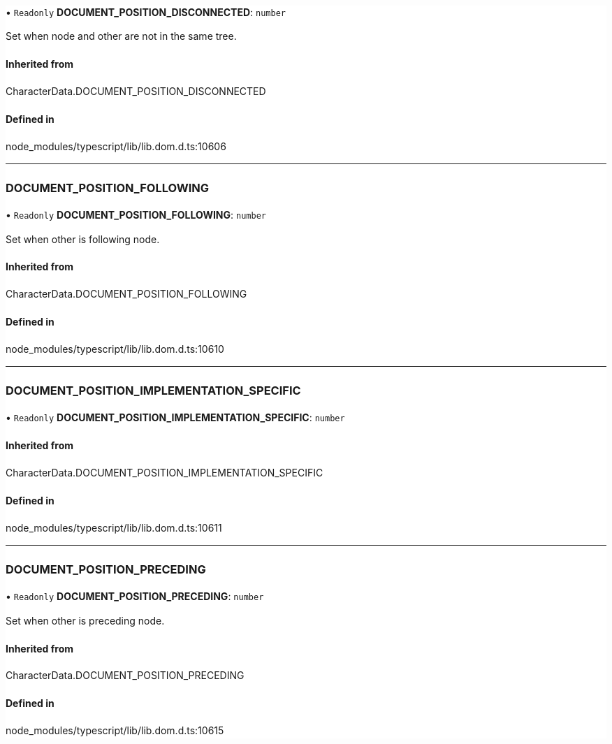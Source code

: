 • `Readonly` **DOCUMENT\_POSITION\_DISCONNECTED**: `number`

Set when node and other are not in the same tree.

#### Inherited from

CharacterData.DOCUMENT\_POSITION\_DISCONNECTED

#### Defined in

node_modules/typescript/lib/lib.dom.d.ts:10606

___

### DOCUMENT\_POSITION\_FOLLOWING

• `Readonly` **DOCUMENT\_POSITION\_FOLLOWING**: `number`

Set when other is following node.

#### Inherited from

CharacterData.DOCUMENT\_POSITION\_FOLLOWING

#### Defined in

node_modules/typescript/lib/lib.dom.d.ts:10610

___

### DOCUMENT\_POSITION\_IMPLEMENTATION\_SPECIFIC

• `Readonly` **DOCUMENT\_POSITION\_IMPLEMENTATION\_SPECIFIC**: `number`

#### Inherited from

CharacterData.DOCUMENT\_POSITION\_IMPLEMENTATION\_SPECIFIC

#### Defined in

node_modules/typescript/lib/lib.dom.d.ts:10611

___

### DOCUMENT\_POSITION\_PRECEDING

• `Readonly` **DOCUMENT\_POSITION\_PRECEDING**: `number`

Set when other is preceding node.

#### Inherited from

CharacterData.DOCUMENT\_POSITION\_PRECEDING

#### Defined in

node_modules/typescript/lib/lib.dom.d.ts:10615
